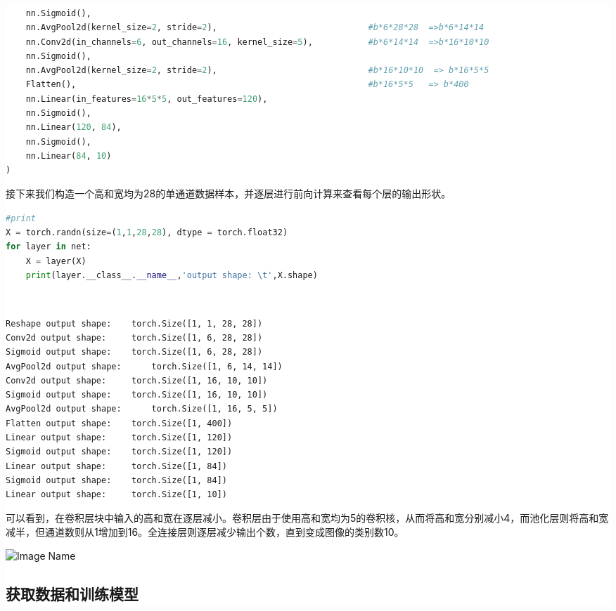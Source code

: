 ```python
    nn.Sigmoid(),                                                       
    nn.AvgPool2d(kernel_size=2, stride=2),                              #b*6*28*28  =>b*6*14*14
    nn.Conv2d(in_channels=6, out_channels=16, kernel_size=5),           #b*6*14*14  =>b*16*10*10
    nn.Sigmoid(),
    nn.AvgPool2d(kernel_size=2, stride=2),                              #b*16*10*10  => b*16*5*5
    Flatten(),                                                          #b*16*5*5   => b*400
    nn.Linear(in_features=16*5*5, out_features=120),
    nn.Sigmoid(),
    nn.Linear(120, 84),
    nn.Sigmoid(),
    nn.Linear(84, 10)
)
```



接下来我们构造一个高和宽均为28的单通道数据样本，并逐层进行前向计算来查看每个层的输出形状。



```python
#print
X = torch.randn(size=(1,1,28,28), dtype = torch.float32)
for layer in net:
    X = layer(X)
    print(layer.__class__.__name__,'output shape: \t',X.shape)
```

​    

```
Reshape output shape: 	 torch.Size([1, 1, 28, 28])
Conv2d output shape: 	 torch.Size([1, 6, 28, 28])
Sigmoid output shape: 	 torch.Size([1, 6, 28, 28])
AvgPool2d output shape: 	 torch.Size([1, 6, 14, 14])
Conv2d output shape: 	 torch.Size([1, 16, 10, 10])
Sigmoid output shape: 	 torch.Size([1, 16, 10, 10])
AvgPool2d output shape: 	 torch.Size([1, 16, 5, 5])
Flatten output shape: 	 torch.Size([1, 400])
Linear output shape: 	 torch.Size([1, 120])
Sigmoid output shape: 	 torch.Size([1, 120])
Linear output shape: 	 torch.Size([1, 84])
Sigmoid output shape: 	 torch.Size([1, 84])
Linear output shape: 	 torch.Size([1, 10])
```



可以看到，在卷积层块中输入的高和宽在逐层减小。卷积层由于使用高和宽均为5的卷积核，从而将高和宽分别减小4，而池化层则将高和宽减半，但通道数则从1增加到16。全连接层则逐层减少输出个数，直到变成图像的类别数10。

![Image Name](https://staticcdn.boyuai.com/upload/image/q5ndxi6jl5.png?imageView2/0/w/640/h/640)



## 获取数据和训练模型
